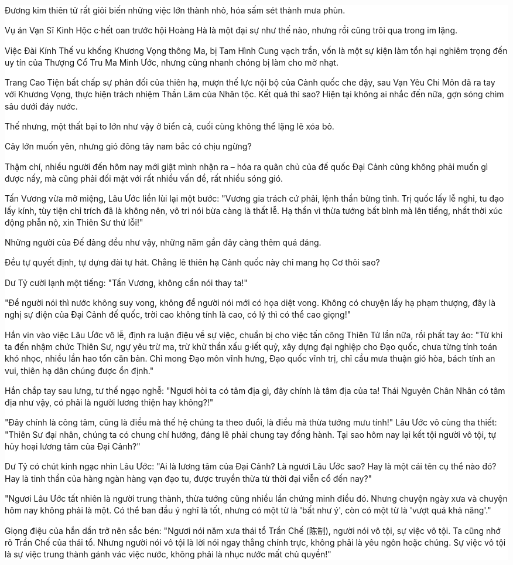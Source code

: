 Đương kim thiên tử rất giỏi biến những việc lớn thành nhỏ, hóa sấm sét thành mưa phùn.

Vụ án Vạn Sĩ Kinh Hộc c·hết oan trước hội Hoàng Hà là một đại sự như thế nào, nhưng rồi cũng trôi qua trong im lặng.

Việc Đài Kính Thế vu khống Khương Vọng thông Ma, bị Tam Hình Cung vạch trần, vốn là một sự kiện làm tổn hại nghiêm trọng đến uy tín của Thượng Cổ Tru Ma Minh Ước, nhưng cũng nhanh chóng bị làm cho mờ nhạt.

Trang Cao Tiện bất chấp sự phản đối của thiên hạ, mượn thế lực nội bộ của Cảnh quốc che đậy, sau Vạn Yêu Chi Môn đã ra tay với Khương Vọng, thực hiện trách nhiệm Thần Lâm của Nhân tộc. Kết quả thì sao? Hiện tại không ai nhắc đến nữa, gợn sóng chìm sâu dưới đáy nước.

Thế nhưng, một thất bại to lớn như vậy ở biển cả, cuối cùng không thể lặng lẽ xóa bỏ.

Cây lớn muốn yên, nhưng gió đông tây nam bắc có chịu ngừng?

Thậm chí, nhiều người đến hôm nay mới giật mình nhận ra – hóa ra quân chủ của đế quốc Đại Cảnh cũng không phải muốn gì được nấy, mà cũng phải đối mặt với rất nhiều vấn đề, rất nhiều sóng gió.

Tấn Vương vừa mở miệng, Lâu Ước liền lùi lại một bước: "Vương gia trách cứ phải, lệnh thần bừng tỉnh. Trị quốc lấy lễ nghi, tu đạo lấy kính, tùy tiện chỉ trích đã là không nên, vô tri nói bừa càng là thất lễ. Hạ thần vì thừa tướng bất bình mà lên tiếng, nhất thời xúc động phẫn nộ, xin Thiên Sư thứ lỗi!"

Những người của Đế đảng đều như vậy, những năm gần đây càng thêm quá đáng.

Đều tự quyết định, tự dựng đài tự hát. Chẳng lẽ thiên hạ Cảnh quốc này chỉ mang họ Cơ thôi sao?

Dư Tỷ cười lạnh một tiếng: "Tấn Vương, không cần nói thay ta!"

"Để người nói thì nước không suy vong, không để người nói mới có họa diệt vong. Không có chuyện lấy hạ phạm thượng, đây là nghị sự điện của Đại Cảnh đế quốc, trời cao không tính là cao, có lý thì có thể cao giọng!"

Hắn vin vào việc Lâu Ước vô lễ, định ra luận điệu về sự việc, chuẩn bị cho việc tấn công Thiên Tử lần nữa, rồi phất tay áo: "Từ khi ta đến nhậm chức Thiên Sư, ngự yêu trừ ma, trừ khử thần xấu g·iết quỷ, xây dựng đại nghiệp cho Đạo quốc, chưa từng tính toán khó nhọc, nhiều lần hao tổn căn bản. Chỉ mong Đạo môn vĩnh hưng, Đạo quốc vĩnh trị, chỉ cầu mưa thuận gió hòa, bách tính an vui, thiên hạ dân chúng được ổn định."

Hắn chắp tay sau lưng, tư thế ngạo nghễ: "Ngươi hỏi ta có tâm địa gì, đây chính là tâm địa của ta! Thái Nguyên Chân Nhân có tâm địa như vậy, có phải là người lương thiện hay không?!"

"Đây chính là công tâm, cũng là điều mà thế hệ chúng ta theo đuổi, là điều mà thừa tướng mưu tính!" Lâu Ước vô cùng tha thiết: "Thiên Sư đại nhân, chúng ta có chung chí hướng, đáng lẽ phải chung tay đồng hành. Tại sao hôm nay lại kết tội người vô tội, tự hủy hoại lương tâm của Đại Cảnh?"

Dư Tỷ có chút kinh ngạc nhìn Lâu Ước: "Ai là lương tâm của Đại Cảnh? Là ngươi Lâu Ước sao? Hay là một cái tên cụ thể nào đó? Hay là tinh thần của hàng ngàn hàng vạn đạo tu, được truyền thừa từ thời đại viễn cổ đến nay?"

"Ngươi Lâu Ước tất nhiên là người trung thành, thừa tướng cũng nhiều lần chứng minh điều đó. Nhưng chuyện ngày xưa và chuyện hôm nay không phải là một. Có thể ban đầu ý nghĩ là tốt, nhưng có một từ là 'bất như ý', còn có một từ là 'vượt quá khả năng'."

Giọng điệu của hắn dần trở nên sắc bén: "Ngươi nói năm xưa thái tổ Trần Chế (陈制), người nói vô tội, sự việc vô tội. Ta cũng nhớ rõ Trần Chế của thái tổ. Nhưng người nói vô tội là lời nói ngay thẳng chính trực, không phải là yêu ngôn hoặc chúng. Sự việc vô tội là sự việc trung thành gánh vác việc nước, không phải là nhục nước mất chủ quyền!"
